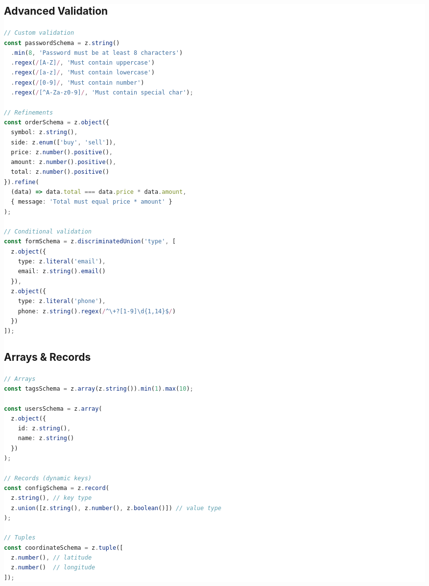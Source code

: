 ## Advanced Validation

```typescript
// Custom validation
const passwordSchema = z.string()
  .min(8, 'Password must be at least 8 characters')
  .regex(/[A-Z]/, 'Must contain uppercase')
  .regex(/[a-z]/, 'Must contain lowercase')
  .regex(/[0-9]/, 'Must contain number')
  .regex(/[^A-Za-z0-9]/, 'Must contain special char');

// Refinements
const orderSchema = z.object({
  symbol: z.string(),
  side: z.enum(['buy', 'sell']),
  price: z.number().positive(),
  amount: z.number().positive(),
  total: z.number().positive()
}).refine(
  (data) => data.total === data.price * data.amount,
  { message: 'Total must equal price * amount' }
);

// Conditional validation
const formSchema = z.discriminatedUnion('type', [
  z.object({
    type: z.literal('email'),
    email: z.string().email()
  }),
  z.object({
    type: z.literal('phone'),
    phone: z.string().regex(/^\+?[1-9]\d{1,14}$/)
  })
]);
```

## Arrays & Records

```typescript
// Arrays
const tagsSchema = z.array(z.string()).min(1).max(10);

const usersSchema = z.array(
  z.object({
    id: z.string(),
    name: z.string()
  })
);

// Records (dynamic keys)
const configSchema = z.record(
  z.string(), // key type
  z.union([z.string(), z.number(), z.boolean()]) // value type
);

// Tuples
const coordinateSchema = z.tuple([
  z.number(), // latitude
  z.number()  // longitude
]);
```
